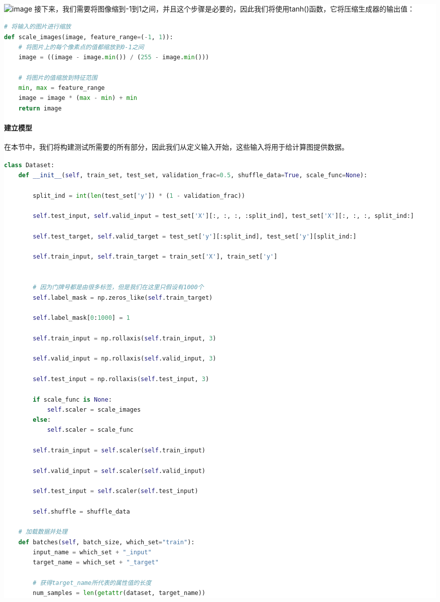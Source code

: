 ![image](https://github.com/yanjiusheng2018/dlt/blob/master/src/content/Chapter15/chapter15_image/2.1.png?raw=true)
接下来，我们需要将图像缩到-1到1之间，并且这个步骤是必要的，因此我们将使用tanh()函数，它将压缩生成器的输出值：

```python
# 将输入的图片进行缩放
def scale_images(image, feature_range=(-1, 1)):
    # 将图片上的每个像素点的值都缩放到0-1之间
    image = ((image - image.min()) / (255 - image.min()))

    # 将图片的值缩放到特征范围
    min, max = feature_range
    image = image * (max - min) + min
    return image
```

#### 建立模型 
在本节中，我们将构建测试所需要的所有部分，因此我们从定义输入开始，这些输入将用于给计算图提供数据。

```python
class Dataset:
    def __init__(self, train_set, test_set, validation_frac=0.5, shuffle_data=True, scale_func=None):
        
        split_ind = int(len(test_set['y']) * (1 - validation_frac))
        
        self.test_input, self.valid_input = test_set['X'][:, :, :, :split_ind], test_set['X'][:, :, :, split_ind:]
        
        self.test_target, self.valid_target = test_set['y'][:split_ind], test_set['y'][split_ind:]
        
        self.train_input, self.train_target = train_set['X'], train_set['y']

 
        # 因为门牌号都是由很多标签，但是我们在这里只假设有1000个
        self.label_mask = np.zeros_like(self.train_target)
        
        self.label_mask[0:1000] = 1

        self.train_input = np.rollaxis(self.train_input, 3)
        
        self.valid_input = np.rollaxis(self.valid_input, 3)
        
        self.test_input = np.rollaxis(self.test_input, 3)

        if scale_func is None:
            self.scaler = scale_images
        else:
            self.scaler = scale_func
            
        self.train_input = self.scaler(self.train_input)
        
        self.valid_input = self.scaler(self.valid_input)
        
        self.test_input = self.scaler(self.test_input)
        
        self.shuffle = shuffle_data

    # 加载数据并处理 
    def batches(self, batch_size, which_set="train"):
        input_name = which_set + "_input"
        target_name = which_set + "_target"

        # 获得target_name所代表的属性值的长度
        num_samples = len(getattr(dataset, target_name))
```
